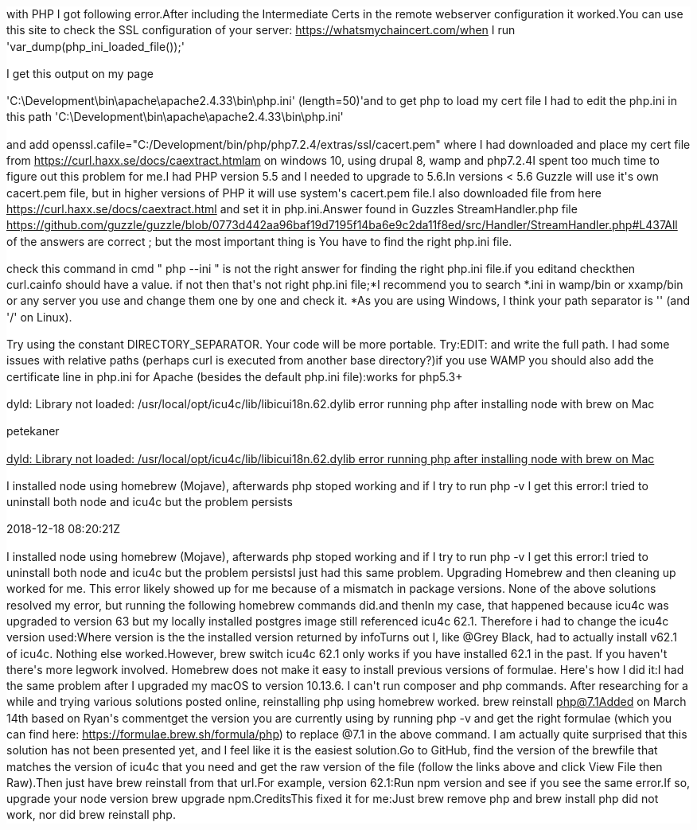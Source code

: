 with PHP I got following error.After including the Intermediate Certs in the remote webserver configuration it worked.You can use this site to check the SSL configuration of your server: https://whatsmychaincert.com/when I run 'var_dump(php_ini_loaded_file());'

I get this output on my page

'C:\Development\bin\apache\apache2.4.33\bin\php.ini' (length=50)'and to get php to load my cert file I had to edit the php.ini in this path 'C:\Development\bin\apache\apache2.4.33\bin\php.ini'

and add openssl.cafile="C:/Development/bin/php/php7.2.4/extras/ssl/cacert.pem" where I had downloaded and place my cert file from https://curl.haxx.se/docs/caextract.htmlam on windows 10, using drupal 8, wamp and php7.2.4I spent too much time to figure out this problem for me.I had PHP version 5.5 and I needed to upgrade to 5.6.In versions < 5.6 Guzzle will use it's own cacert.pem file, but in higher versions of PHP it will use system's cacert.pem file.I also downloaded file from here https://curl.haxx.se/docs/caextract.html and set it in php.ini.Answer found in Guzzles StreamHandler.php file https://github.com/guzzle/guzzle/blob/0773d442aa96baf19d7195f14ba6e9c2da11f8ed/src/Handler/StreamHandler.php#L437All of the answers are correct ; but the most important thing is You have to find the right php.ini file. 

check this command in cmd " php --ini "  is not the right answer for finding the right php.ini file.if you editand checkthen curl.cainfo should have a value. if not then that's not right php.ini file;*I recommend you to search *.ini  in wamp/bin or xxamp/bin or any server you use and change them one by one and check it. *As you are using Windows, I think your path separator is '\' (and '/' on Linux). 

Try using the constant DIRECTORY_SEPARATOR. Your code will be more portable. Try:EDIT: and write the full path. I had some issues with relative paths (perhaps curl is executed from another base directory?)if you use WAMP you should also add the certificate line in php.ini for Apache (besides the default php.ini file):works for php5.3+

dyld: Library not loaded: /usr/local/opt/icu4c/lib/libicui18n.62.dylib error running php after installing node with brew on Mac

petekaner

[dyld: Library not loaded: /usr/local/opt/icu4c/lib/libicui18n.62.dylib error running php after installing node with brew on Mac](https://stackoverflow.com/questions/53828891/dyld-library-not-loaded-usr-local-opt-icu4c-lib-libicui18n-62-dylib-error-run)

I installed node using homebrew (Mojave), afterwards php stoped working and if I try to run php -v I get this error:I tried to uninstall both node and icu4c but the problem persists

2018-12-18 08:20:21Z

I installed node using homebrew (Mojave), afterwards php stoped working and if I try to run php -v I get this error:I tried to uninstall both node and icu4c but the problem persistsI just had this same problem. Upgrading Homebrew and then cleaning up worked for me. This error likely showed up for me because of a mismatch in package versions. None of the above solutions resolved my error, but running the following homebrew commands did.and thenIn my case, that happened because icu4c was upgraded to version 63 but my locally installed postgres image still referenced icu4c 62.1. Therefore i had to change the icu4c version used:Where version is the the installed version returned by infoTurns out I, like @Grey Black, had to actually install v62.1 of icu4c. Nothing else worked.However, brew switch icu4c 62.1 only works if you have installed 62.1 in the past. If you haven't there's more legwork involved. Homebrew does not make it easy to install previous versions of formulae. Here's how I did it:I had the same problem after I upgraded my macOS to version 10.13.6. I can't run composer and php commands. After researching for a while and trying various solutions posted online, reinstalling php using homebrew worked. brew reinstall php@7.1Added on March 14th based on Ryan's commentget the version you are currently using by running php -v and get the right formulae (which you can find here: https://formulae.brew.sh/formula/php) to replace @7.1 in the above command. I am actually quite surprised that this solution has not been presented yet, and I feel like it is the easiest solution.Go to GitHub, find the version of the brewfile that matches the version of icu4c that you need and get the raw version of the file (follow the links above and click View File then Raw).Then just have brew reinstall from that url.For example, version 62.1:Run npm version and see if you see the same error.If so, upgrade your node version brew upgrade npm.CreditsThis fixed it for me:Just brew remove php and brew install php did not work, nor did brew reinstall php.
